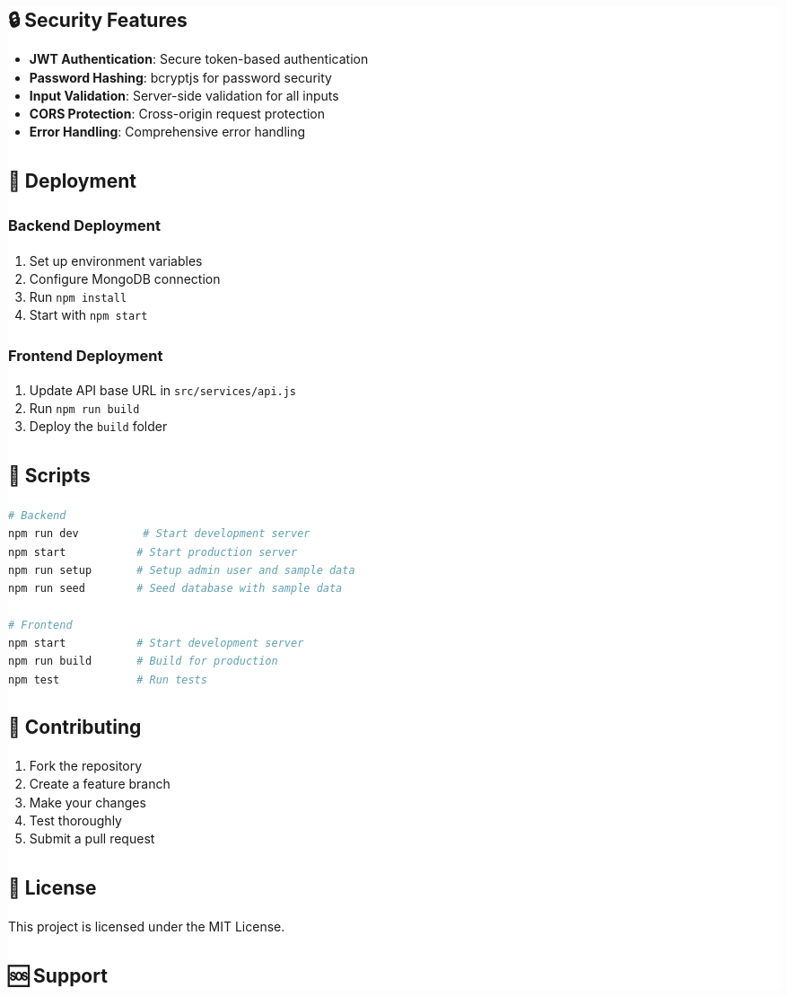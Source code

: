 ## 🔒 Security Features

- **JWT Authentication**: Secure token-based authentication
- **Password Hashing**: bcryptjs for password security
- **Input Validation**: Server-side validation for all inputs
- **CORS Protection**: Cross-origin request protection
- **Error Handling**: Comprehensive error handling

## 🚀 Deployment

### Backend Deployment
1. Set up environment variables
2. Configure MongoDB connection
3. Run `npm install`
4. Start with `npm start`

### Frontend Deployment
1. Update API base URL in `src/services/api.js`
2. Run `npm run build`
3. Deploy the `build` folder

## 📝 Scripts

```bash
# Backend
npm run dev          # Start development server
npm start           # Start production server
npm run setup       # Setup admin user and sample data
npm run seed        # Seed database with sample data

# Frontend
npm start           # Start development server
npm run build       # Build for production
npm test            # Run tests
```

## 🤝 Contributing

1. Fork the repository
2. Create a feature branch
3. Make your changes
4. Test thoroughly
5. Submit a pull request

## 📄 License

This project is licensed under the MIT License.

## 🆘 Support
